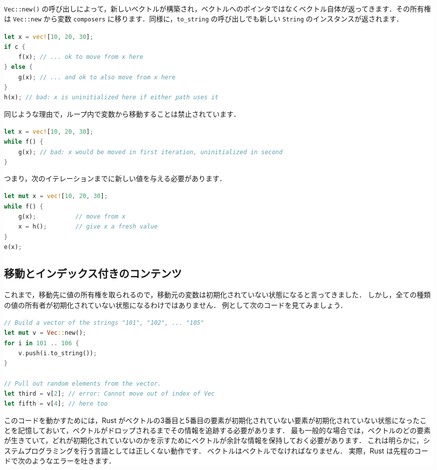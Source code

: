   ```Vec::new()``` の呼び出しによって，新しいベクトルが構築され，ベクトルへのポインタではなくベクトル自体が返ってきます．その所有権は ```Vec::new``` から変数 ```composers``` に移ります．同様に，```to_string``` の呼び出しでも新しい ```String``` のインスタンスが返されます．

```rust
let x = vec![10, 20, 30];
if c {
    f(x); // ... ok to move from x here
} else {
    g(x); // ... and ok to also move from x here
}
h(x); // bad: x is uninitialized here if either path uses it
```

同じような理由で，ループ内で変数から移動することは禁止されています．

```rust
let x = vec![10, 20, 30];
while f() {
    g(x); // bad: x would be moved in first iteration, uninitialized in second
}
```

つまり，次のイテレーションまでに新しい値を与える必要があります．

```rust
let mut x = vec![10, 20, 30];
while f() {
    g(x);           // move from x
    x = h();        // give x a fresh value
}
e(x);
```

## 移動とインデックス付きのコンテンツ
これまで，移動先に値の所有権を取られるので，移動元の変数は初期化されていない状態になると言ってきました．
しかし，全ての種類の値の所有者が初期化されていない状態になるわけではありません．
例として次のコードを見てみましょう．

```rust
// Build a vector of the strings "101", "102", ... "105"
let mut v = Vec::new();
for i in 101 .. 106 {
    v.push(i.to_string());
}

// Pull out random elements from the vector.
let third = v[2]; // error: Cannot move out of index of Vec
let fifth = v[4]; // here too
```

このコードを動かすためには，Rust がベクトルの3番目と5番目の要素が初期化されていない要素が初期化されていない状態になったことを記憶しておいて，ベクトルがドロップされるまでその情報を追跡する必要があります．
最も一般的な場合では，ベクトルのどの要素が生きていて，どれが初期化されていないのかを示すためにベクトルが余計な情報を保持しておく必要があります．
これは明らかに，システムプログラミングを行う言語としては正しくない動作です．
ベクトルはベクトルでなければなりません．
実際，Rust は先程のコードで次のようなエラーを吐きます．
